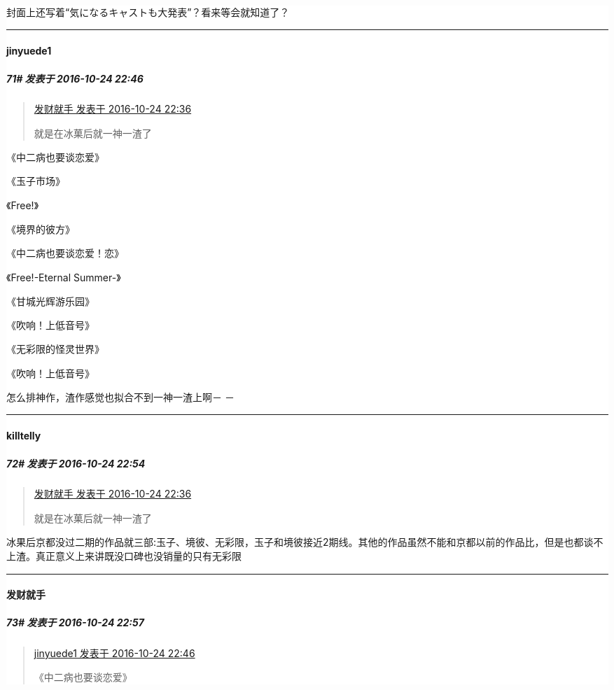 
封面上还写着“気になるキャストも大発表”？看来等会就知道了？


-----

####  jinyuede1  
##### 71#       发表于 2016-10-24 22:46


<blockquote><a href="httphttps://bbs.saraba1st.com/2b/forum.php?mod=redirect&amp;goto=findpost&amp;pid=33962775&amp;ptid=1342029" target="_blank">发财就手 发表于 2016-10-24 22:36</a>

就是在冰菓后就一神一渣了</blockquote>
《中二病也要谈恋爱》

《玉子市场》

《Free!》

《境界的彼方》

《中二病也要谈恋爱！恋》

《Free!-Eternal Summer-》

《甘城光辉游乐园》

《吹响！上低音号》

《无彩限的怪灵世界》

《吹响！上低音号》


怎么排神作，渣作感觉也拟合不到一神一渣上啊－ －


-----

####  killtelly  
##### 72#       发表于 2016-10-24 22:54


<blockquote><a href="httphttps://bbs.saraba1st.com/2b/forum.php?mod=redirect&amp;goto=findpost&amp;pid=33962775&amp;ptid=1342029" target="_blank">发财就手 发表于 2016-10-24 22:36</a>

就是在冰菓后就一神一渣了</blockquote>
冰果后京都没过二期的作品就三部:玉子、境彼、无彩限，玉子和境彼接近2期线。其他的作品虽然不能和京都以前的作品比，但是也都谈不上渣。真正意义上来讲既没口碑也没销量的只有无彩限


-----

####  发财就手  
##### 73#       发表于 2016-10-24 22:57


<blockquote><a href="httphttps://bbs.saraba1st.com/2b/forum.php?mod=redirect&amp;goto=findpost&amp;pid=33962855&amp;ptid=1342029" target="_blank">jinyuede1 发表于 2016-10-24 22:46</a>

《中二病也要谈恋爱》
